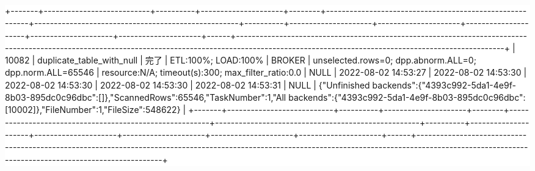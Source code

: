 +-------+---------------------------+----------+---------------------+--------+---------------------------------------------------------+----------------------------------------------------+----------+---------------------+---------------------+---------------------+---------------------+---------------------+------+---------------------------------------------------------------------------------------------------------------------------------------------------------------------------------------------------------+
| 10082 | duplicate_table_with_null | 完了     | ETL:100%; LOAD:100% | BROKER | unselected.rows=0; dpp.abnorm.ALL=0; dpp.norm.ALL=65546 | resource:N/A; timeout(s):300; max_filter_ratio:0.0 | NULL     | 2022-08-02 14:53:27 | 2022-08-02 14:53:30 | 2022-08-02 14:53:30 | 2022-08-02 14:53:30 | 2022-08-02 14:53:31 | NULL | {"Unfinished backends":{"4393c992-5da1-4e9f-8b03-895dc0c96dbc":[]},"ScannedRows":65546,"TaskNumber":1,"All backends":{"4393c992-5da1-4e9f-8b03-895dc0c96dbc":[10002]},"FileNumber":1,"FileSize":548622} |
+-------+---------------------------+----------+---------------------+--------+---------------------------------------------------------+----------------------------------------------------+----------+---------------------+---------------------+---------------------+---------------------+---------------------+------+---------------------------------------------------------------------------------------------------------------------------------------------------------------------------------------------------------+
